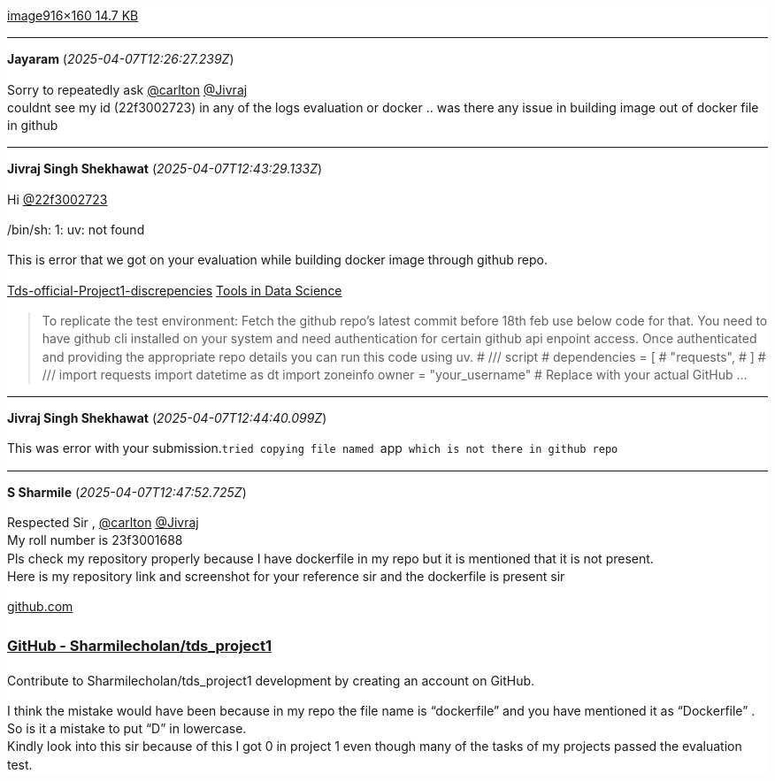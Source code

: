 [image916×160 14.7 KB](https://europe1.discourse-cdn.com/flex013/uploads/iitm/original/3X/e/4/e49661e517e668b1f6055ac2db0b01d1a2a5552a.png "image")

---

**Jayaram** (_2025-04-07T12:26:27.239Z_)

Sorry to repeatedly ask [@carlton](/u/carlton) [@Jivraj](/u/jivraj)  
couldnt see my id (22f3002723) in any of the logs evaluation or docker .. was there any issue in building image out of docker file in github

---

**Jivraj Singh Shekhawat** (_2025-04-07T12:43:29.133Z_)

Hi [@22f3002723](/u/22f3002723)

/bin/sh: 1: uv: not found 

This is error that we got on your evaluation while building docker image through github repo.

[Tds-official-Project1-discrepencies](https://discourse.onlinedegree.iitm.ac.in/t/tds-official-project1-discrepencies/171141/316) [Tools in Data Science](/c/courses/tds-kb/34)

> To replicate the test environment: Fetch the github repo’s latest commit before 18th feb use below code for that. You need to have github cli installed on your system and need authentication for certain github api enpoint access. Once authenticated and providing the appropriate repo details you can run this code using uv. # /// script # dependencies = [ # "requests", # ] # /// import requests import datetime as dt import zoneinfo owner = "your_username" # Replace with your actual GitHub …

---

**Jivraj Singh Shekhawat** (_2025-04-07T12:44:40.099Z_)

This was error with your submission.`tried copying file named `app` which is not there in github repo`

---

**S Sharmile** (_2025-04-07T12:47:52.725Z_)

Respected Sir , [@carlton](/u/carlton) [@Jivraj](/u/jivraj)  
My roll number is 23f3001688  
Pls check my repository properly because I have dockerfile in my repo but it is mentioned that it is not present.  
Here is my repository link and screenshot for your reference sir and the dockerfile is present sir

[github.com](https://github.com/Sharmilecholan/tds_project1)

### [GitHub - Sharmilecholan/tds_project1](https://github.com/Sharmilecholan/tds_project1)

Contribute to Sharmilecholan/tds_project1 development by creating an account on GitHub.

I think the mistake would have been because in my repo the file name is “dockerfile” and you have mentioned it as “Dockerfile” . So is it a mistake to put “D” in lowercase.  
Kindly look into this sir because of this I got 0 in project 1 even though many of the tasks of my projects passed the evaluation test.
